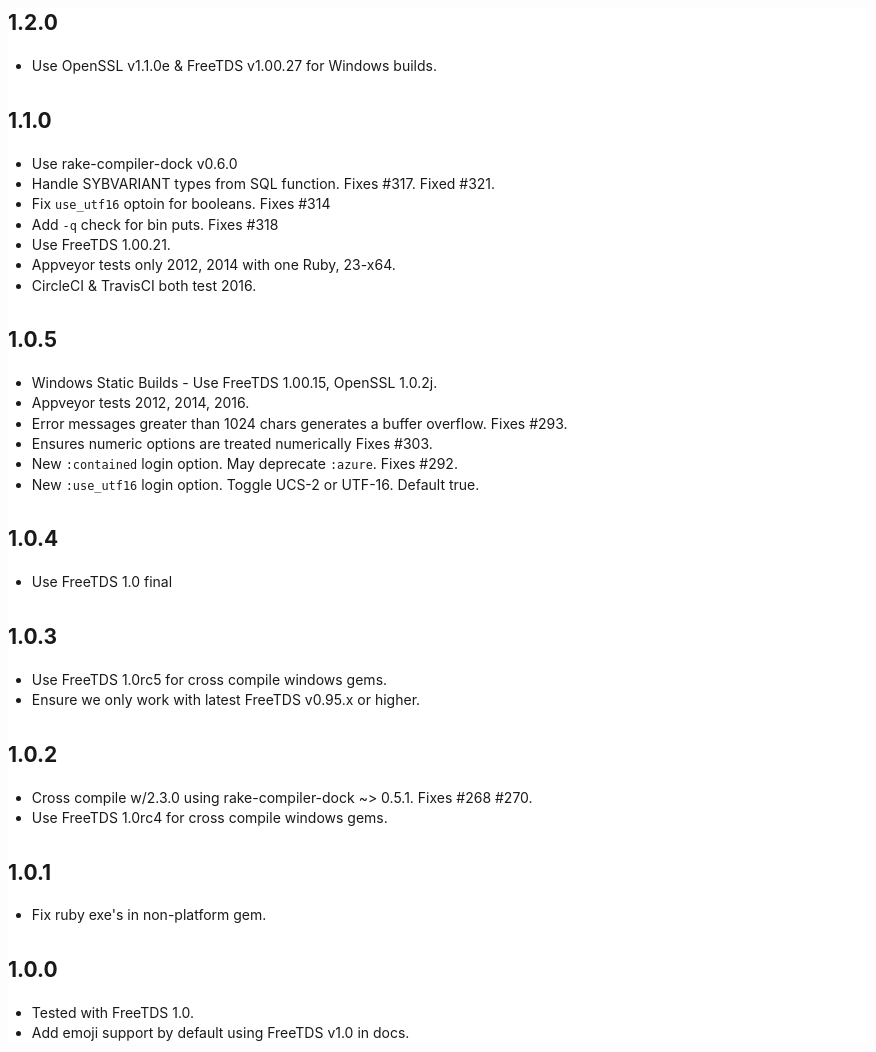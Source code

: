 
## 1.2.0

* Use OpenSSL v1.1.0e & FreeTDS v1.00.27 for Windows builds.


## 1.1.0

* Use rake-compiler-dock v0.6.0
* Handle SYBVARIANT types from SQL function. Fixes #317. Fixed #321.
* Fix `use_utf16` optoin for booleans. Fixes #314
* Add `-q` check for bin puts. Fixes #318
* Use FreeTDS 1.00.21.
* Appveyor tests only 2012, 2014 with one Ruby, 23-x64.
* CircleCI & TravisCI both test 2016.


## 1.0.5

* Windows Static Builds - Use FreeTDS 1.00.15, OpenSSL 1.0.2j.
* Appveyor tests 2012, 2014, 2016.
* Error messages greater than 1024 chars generates a buffer overflow. Fixes #293.
* Ensures numeric options are treated numerically Fixes #303.
* New `:contained` login option. May deprecate `:azure`. Fixes #292.
* New `:use_utf16` login option. Toggle UCS-2 or UTF-16. Default true.


## 1.0.4

* Use FreeTDS 1.0 final


## 1.0.3

* Use FreeTDS 1.0rc5 for cross compile windows gems.
* Ensure we only work with latest FreeTDS v0.95.x or higher.


## 1.0.2

* Cross compile w/2.3.0 using rake-compiler-dock ~> 0.5.1. Fixes #268 #270.
* Use FreeTDS 1.0rc4 for cross compile windows gems.


## 1.0.1

* Fix ruby exe's in non-platform gem.


## 1.0.0

* Tested with FreeTDS 1.0.
* Add emoji support by default using FreeTDS v1.0 in docs.
